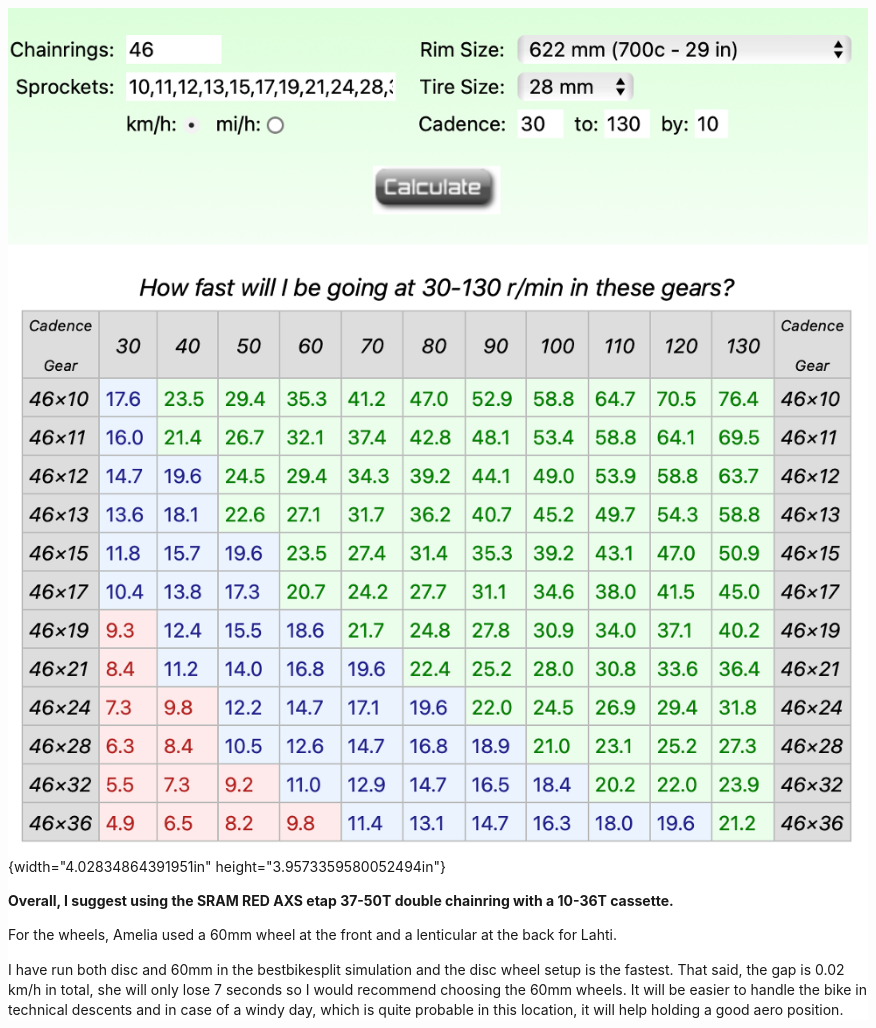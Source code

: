 ![](media/image7.png){width="4.02834864391951in"
height="3.9573359580052494in"}

**Overall, I suggest using the SRAM RED AXS etap 37-50T double chainring
with a 10-36T cassette.**

For the wheels, Amelia used a 60mm wheel at the front and a lenticular
at the back for Lahti.

I have run both disc and 60mm in the bestbikesplit simulation and the
disc wheel setup is the fastest. That said, the gap is 0.02 km/h in
total, she will only lose 7 seconds so I would recommend choosing the
60mm wheels. It will be easier to handle the bike in technical descents
and in case of a windy day, which is quite probable in this location, it
will help holding a good aero position.

